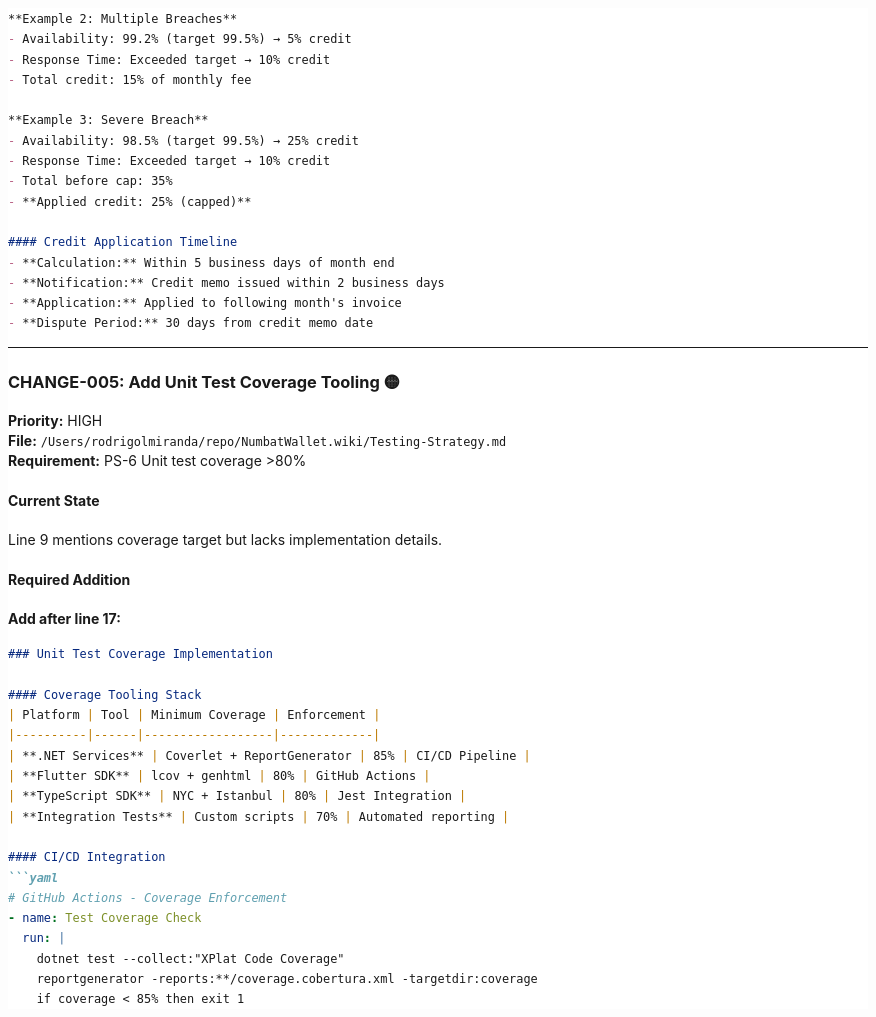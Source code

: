 ```markdown
**Example 2: Multiple Breaches**  
- Availability: 99.2% (target 99.5%) → 5% credit
- Response Time: Exceeded target → 10% credit
- Total credit: 15% of monthly fee

**Example 3: Severe Breach**
- Availability: 98.5% (target 99.5%) → 25% credit  
- Response Time: Exceeded target → 10% credit
- Total before cap: 35%
- **Applied credit: 25% (capped)**

#### Credit Application Timeline
- **Calculation:** Within 5 business days of month end
- **Notification:** Credit memo issued within 2 business days
- **Application:** Applied to following month's invoice
- **Dispute Period:** 30 days from credit memo date
```

---

### **CHANGE-005: Add Unit Test Coverage Tooling** 🟡
**Priority:** HIGH  
**File:** `/Users/rodrigolmiranda/repo/NumbatWallet.wiki/Testing-Strategy.md`  
**Requirement:** PS-6 Unit test coverage >80%

#### Current State  
Line 9 mentions coverage target but lacks implementation details.

#### Required Addition

**Add after line 17:**

```markdown
### Unit Test Coverage Implementation

#### Coverage Tooling Stack
| Platform | Tool | Minimum Coverage | Enforcement |
|----------|------|------------------|-------------|
| **.NET Services** | Coverlet + ReportGenerator | 85% | CI/CD Pipeline |
| **Flutter SDK** | lcov + genhtml | 80% | GitHub Actions |
| **TypeScript SDK** | NYC + Istanbul | 80% | Jest Integration |
| **Integration Tests** | Custom scripts | 70% | Automated reporting |

#### CI/CD Integration
```yaml
# GitHub Actions - Coverage Enforcement
- name: Test Coverage Check
  run: |
    dotnet test --collect:"XPlat Code Coverage"
    reportgenerator -reports:**/coverage.cobertura.xml -targetdir:coverage
    if coverage < 85% then exit 1
```
